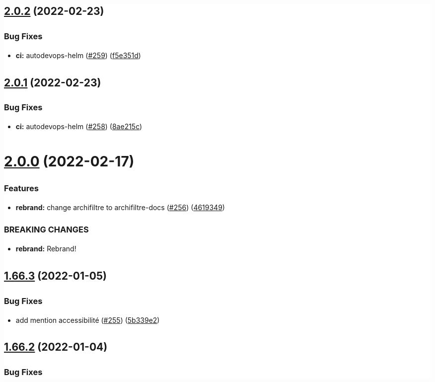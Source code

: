 ## [2.0.2](https://github.com/SocialGouv/archifiltre-site/compare/v2.0.1...v2.0.2) (2022-02-23)


### Bug Fixes

* **ci:** autodevops-helm ([#259](https://github.com/SocialGouv/archifiltre-site/issues/259)) ([f5e351d](https://github.com/SocialGouv/archifiltre-site/commit/f5e351daca06ae6898ef78ef6e0e55bc92477a55))

## [2.0.1](https://github.com/SocialGouv/archifiltre-site/compare/v2.0.0...v2.0.1) (2022-02-23)


### Bug Fixes

* **ci:** autodevops-helm ([#258](https://github.com/SocialGouv/archifiltre-site/issues/258)) ([8ae215c](https://github.com/SocialGouv/archifiltre-site/commit/8ae215c57632f171005052994079fbfa9d2b1790))

# [2.0.0](https://github.com/SocialGouv/archifiltre-site/compare/v1.66.3...v2.0.0) (2022-02-17)


### Features

* **rebrand:** change archifiltre to archifiltre-docs ([#256](https://github.com/SocialGouv/archifiltre-site/issues/256)) ([4619349](https://github.com/SocialGouv/archifiltre-site/commit/46193490d833ca18c2f40cedf7e73aaca2a9e9f0))


### BREAKING CHANGES

* **rebrand:** Rebrand!

## [1.66.3](https://github.com/SocialGouv/archifiltre-site/compare/v1.66.2...v1.66.3) (2022-01-05)


### Bug Fixes

* add mention accessibilité ([#255](https://github.com/SocialGouv/archifiltre-site/issues/255)) ([5b339e2](https://github.com/SocialGouv/archifiltre-site/commit/5b339e2f75bfcc9d8497a7dd5e76adc4b1bd1b33))

## [1.66.2](https://github.com/SocialGouv/archifiltre-site/compare/v1.66.1...v1.66.2) (2022-01-04)


### Bug Fixes
